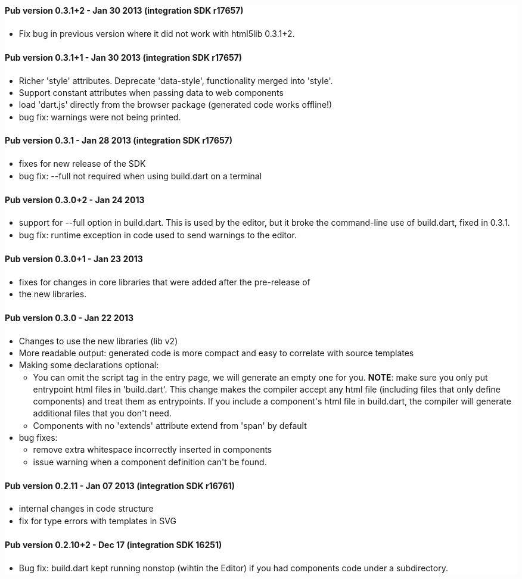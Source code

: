 #### Pub version 0.3.1+2 - Jan 30 2013 (integration SDK r17657)
  * Fix bug in previous version where it did not work with html5lib 0.3.1+2.

#### Pub version 0.3.1+1 - Jan 30 2013 (integration SDK r17657)
  * Richer 'style' attributes. Deprecate 'data-style', functionality merged into
    'style'.
  * Support constant attributes when passing data to web components
  * load 'dart.js' directly from the browser package (generated code works
    offline!)
  * bug fix: warnings were not being printed.

#### Pub version 0.3.1 - Jan 28 2013 (integration SDK r17657)
  * fixes for new release of the SDK
  * bug fix: --full not required when using build.dart on a terminal

#### Pub version 0.3.0+2 - Jan 24 2013
  * support for --full option in build.dart. This is used by the editor, but it
    broke the command-line use of build.dart, fixed in 0.3.1.
  * bug fix: runtime exception in code used to send warnings to the editor.

#### Pub version 0.3.0+1 - Jan 23 2013
  * fixes for changes in core libraries that were added after the pre-release of
  * the new libraries.

#### Pub version 0.3.0 - Jan 22 2013
  * Changes to use the new libraries (lib v2)
  * More readable output: generated code is more compact and easy to correlate
    with source templates
  * Making some declarations optional:
      * You can omit the script tag in the entry page, we will generate
        an empty one for you.
        **NOTE**: make sure you only put entrypoint html files in 'build.dart'.
        This change makes the compiler accept any html file (including files
        that only define components) and treat them as entrypoints.
        If you include a component's html file in build.dart, the compiler will
        generate additional files that you don't need.
      * Components with no 'extends' attribute extend from 'span' by default
  * bug fixes:
       * remove extra whitespace incorrectly inserted in components
       * issue warning when a component definition can't be found.

#### Pub version 0.2.11 - Jan 07 2013 (integration SDK r16761)
  * internal changes in code structure
  * fix for type errors with templates in SVG

#### Pub version 0.2.10+2 - Dec 17 (integration SDK 16251)
  * Bug fix: build.dart kept running nonstop (wihtin the Editor) if you had components code under a subdirectory.

